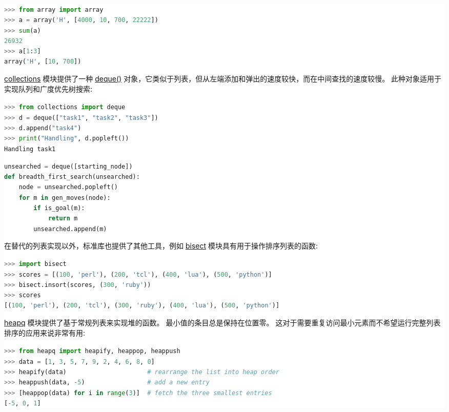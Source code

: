 ```python
>>> from array import array
>>> a = array('H', [4000, 10, 700, 22222])
>>> sum(a)
26932
>>> a[1:3]
array('H', [10, 700])

```

[collections](https://docs.python.org/zh-cn/3.8/library/collections.html) 模块提供了一种 [deque()](https://docs.python.org/zh-cn/3.8/library/collections.html) 对象，它类似于列表，但从左端添加和弹出的速度较快，而在中间查找的速度较慢。 此种对象适用于实现队列和广度优先树搜索:

```python
>>> from collections import deque
>>> d = deque(["task1", "task2", "task3"])
>>> d.append("task4")
>>> print("Handling", d.popleft())
Handling task1

```

```python
unsearched = deque([starting_node])
def breadth_first_search(unsearched):
    node = unsearched.popleft()
    for m in gen_moves(node):
        if is_goal(m):
            return m
        unsearched.append(m)

```

在替代的列表实现以外，标准库也提供了其他工具，例如 [bisect](https://docs.python.org/zh-cn/3.8/library/bisect.html) 模块具有用于操作排序列表的函数:

```python
>>> import bisect
>>> scores = [(100, 'perl'), (200, 'tcl'), (400, 'lua'), (500, 'python')]
>>> bisect.insort(scores, (300, 'ruby'))
>>> scores
[(100, 'perl'), (200, 'tcl'), (300, 'ruby'), (400, 'lua'), (500, 'python')]

```

[heapq](https://docs.python.org/zh-cn/3.8/library/heapq.html) 模块提供了基于常规列表来实现堆的函数。 最小值的条目总是保持在位置零。 这对于需要重复访问最小元素而不希望运行完整列表排序的应用来说非常有用:

```python
>>> from heapq import heapify, heappop, heappush
>>> data = [1, 3, 5, 7, 9, 2, 4, 6, 8, 0]
>>> heapify(data)                      # rearrange the list into heap order
>>> heappush(data, -5)                 # add a new entry
>>> [heappop(data) for i in range(3)]  # fetch the three smallest entries
[-5, 0, 1]

```
